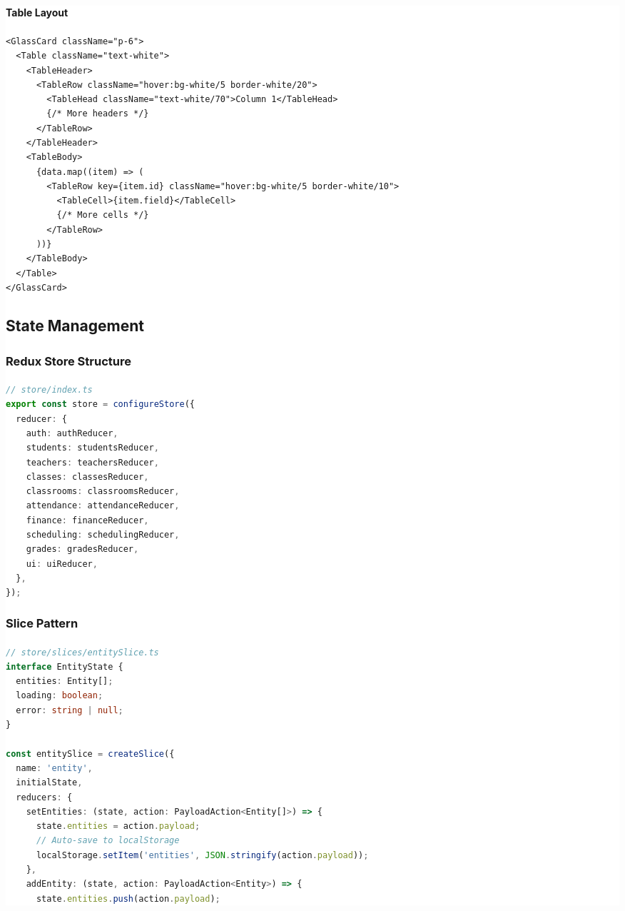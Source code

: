 #### Table Layout
```tsx
<GlassCard className="p-6">
  <Table className="text-white">
    <TableHeader>
      <TableRow className="hover:bg-white/5 border-white/20">
        <TableHead className="text-white/70">Column 1</TableHead>
        {/* More headers */}
      </TableRow>
    </TableHeader>
    <TableBody>
      {data.map((item) => (
        <TableRow key={item.id} className="hover:bg-white/5 border-white/10">
          <TableCell>{item.field}</TableCell>
          {/* More cells */}
        </TableRow>
      ))}
    </TableBody>
  </Table>
</GlassCard>
```

## State Management

### Redux Store Structure
```typescript
// store/index.ts
export const store = configureStore({
  reducer: {
    auth: authReducer,
    students: studentsReducer,
    teachers: teachersReducer,
    classes: classesReducer,
    classrooms: classroomsReducer,
    attendance: attendanceReducer,
    finance: financeReducer,
    scheduling: schedulingReducer,
    grades: gradesReducer,
    ui: uiReducer,
  },
});
```

### Slice Pattern
```typescript
// store/slices/entitySlice.ts
interface EntityState {
  entities: Entity[];
  loading: boolean;
  error: string | null;
}

const entitySlice = createSlice({
  name: 'entity',
  initialState,
  reducers: {
    setEntities: (state, action: PayloadAction<Entity[]>) => {
      state.entities = action.payload;
      // Auto-save to localStorage
      localStorage.setItem('entities', JSON.stringify(action.payload));
    },
    addEntity: (state, action: PayloadAction<Entity>) => {
      state.entities.push(action.payload);
```